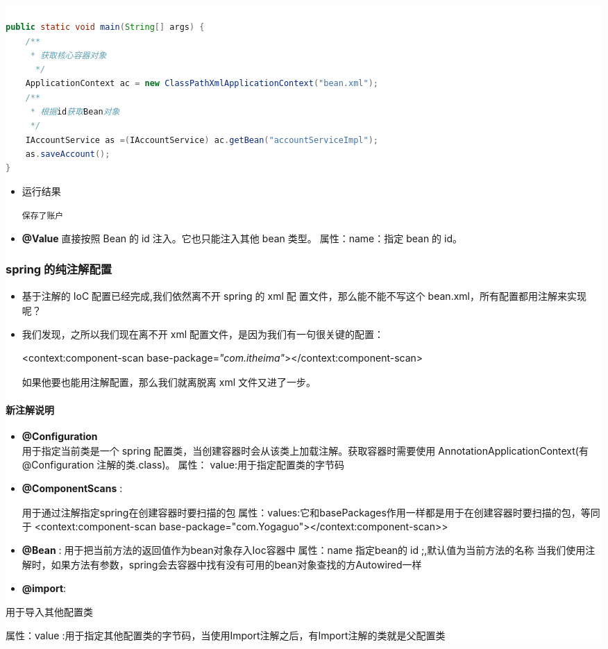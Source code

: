 ```java

public static void main(String[] args) {
    /**
     * 获取核心容器对象
      */
    ApplicationContext ac = new ClassPathXmlApplicationContext("bean.xml");
    /**
     * 根据id获取Bean对象
     */
    IAccountService as =(IAccountService) ac.getBean("accountServiceImpl");
    as.saveAccount();
}
```

  - 运行结果  
    ```
    保存了账户
    ```

- **@Value**
  直接按照 Bean 的 id 注入。它也只能注入其他 bean 类型。
  属性：name：指定 bean 的 id。  

### **spring 的纯注解配置**  

- 基于注解的 IoC 配置已经完成,我们依然离不开 spring 的 xml 配 置文件，那么能不能不写这个 bean.xml，所有配置都用注解来实现呢？

- 我们发现，之所以我们现在离不开 xml 配置文件，是因为我们有一句很关键的配置： 

   

  <context:component-scan base-package=*"com.itheima"*></context:component-scan> 

  如果他要也能用注解配置，那么我们就离脱离 xml 文件又进了一步。  
  
#### 新注解说明  
- **@Configuration**  
  用于指定当前类是一个 spring 配置类，当创建容器时会从该类上加载注解。获取容器时需要使用 AnnotationApplicationContext(有@Configuration 注解的类.class)。
属性：
value:用于指定配置类的字节码  
  
- **@ComponentScans** :

  用于通过注解指定spring在创建容器时要扫描的包 属性：values:它和basePackages作用一样都是用于在创建容器时要扫描的包，等同于 <context:component-scan base-package="com.Yogaguo"></context:component-scan>>
-  **@Bean** :
  用于把当前方法的返回值作为bean对象存入Ioc容器中
         属性：name 指定bean的 id ;,默认值为当前方法的名称
 当我们使用注解时，如果方法有参数，spring会去容器中找有没有可用的bean对象查找的方Autowired一样
 * **@import**: 

 用于导入其他配置类

   属性：value :用于指定其他配置类的字节码，当使用Import注解之后，有Import注解的类就是父配置类
